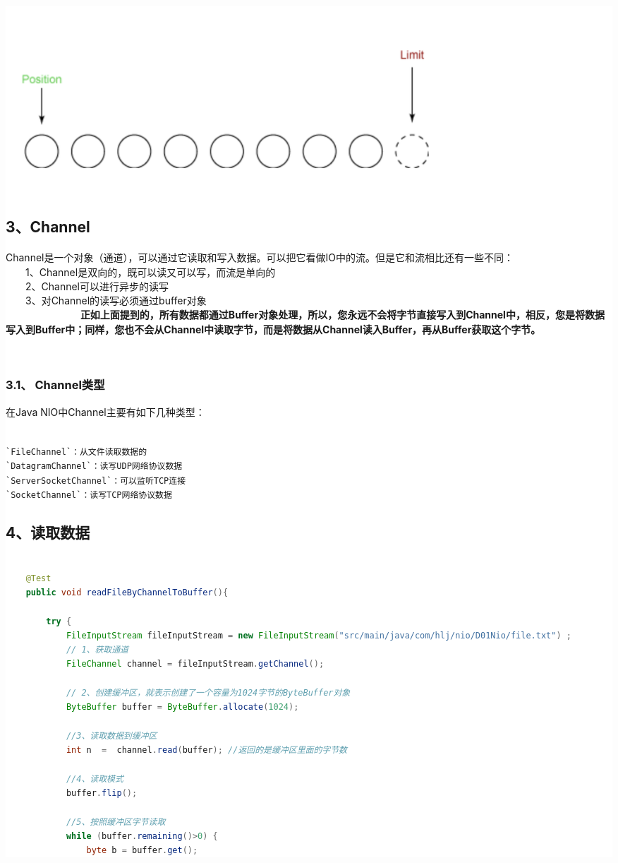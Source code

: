 　![WX20180328-105123@2x](https://raw.githubusercontent.com/HealerJean/HealerJean.github.io/master/blogImages/WX20180328-105123@2x.png)
　　
## 3、Channel

Channel是一个对象（通道），可以通过它读取和写入数据。可以把它看做IO中的流。但是它和流相比还有一些不同：    
　　1、Channel是双向的，既可以读又可以写，而流是单向的    
　　2、Channel可以进行异步的读写    
　　3、对Channel的读写必须通过buffer对象    
　　
　　　
　　**正如上面提到的，所有数据都通过Buffer对象处理，所以，您永远不会将字节直接写入到Channel中，相反，您是将数据写入到Buffer中；同样，您也不会从Channel中读取字节，而是将数据从Channel读入Buffer，再从Buffer获取这个字节。**    

　　
### 3.1、 Channel类型

在Java NIO中Channel主要有如下几种类型：

```

`FileChannel`：从文件读取数据的
`DatagramChannel`：读写UDP网络协议数据
`ServerSocketChannel`：可以监听TCP连接
`SocketChannel`：读写TCP网络协议数据

```


## 4、读取数据


```java

    @Test
    public void readFileByChannelToBuffer(){

        try {
            FileInputStream fileInputStream = new FileInputStream("src/main/java/com/hlj/nio/D01Nio/file.txt") ;
            // 1、获取通道
            FileChannel channel = fileInputStream.getChannel();

            // 2、创建缓冲区，就表示创建了一个容量为1024字节的ByteBuffer对象
            ByteBuffer buffer = ByteBuffer.allocate(1024);

            //3、读取数据到缓冲区
            int n  =  channel.read(buffer); //返回的是缓冲区里面的字节数

            //4、读取模式
            buffer.flip();

            //5、按照缓冲区字节读取
            while (buffer.remaining()>0) {
                byte b = buffer.get();
```